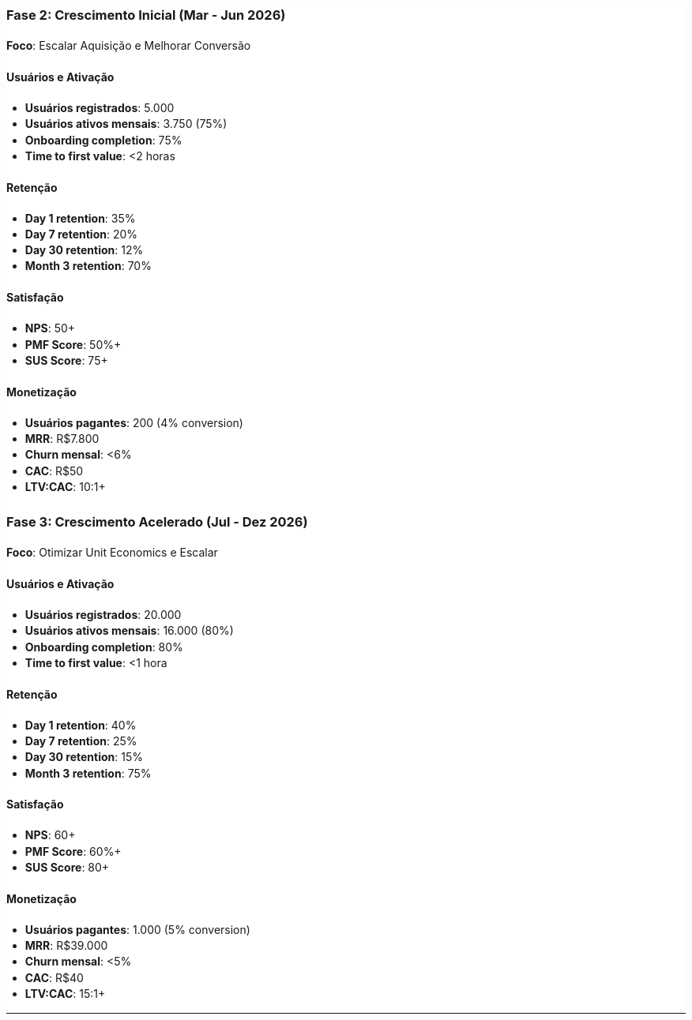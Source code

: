### Fase 2: Crescimento Inicial (Mar - Jun 2026)
**Foco**: Escalar Aquisição e Melhorar Conversão

#### Usuários e Ativação
- **Usuários registrados**: 5.000
- **Usuários ativos mensais**: 3.750 (75%)
- **Onboarding completion**: 75%
- **Time to first value**: <2 horas

#### Retenção
- **Day 1 retention**: 35%
- **Day 7 retention**: 20%
- **Day 30 retention**: 12%
- **Month 3 retention**: 70%

#### Satisfação
- **NPS**: 50+
- **PMF Score**: 50%+
- **SUS Score**: 75+

#### Monetização
- **Usuários pagantes**: 200 (4% conversion)
- **MRR**: R$7.800
- **Churn mensal**: <6%
- **CAC**: R$50
- **LTV:CAC**: 10:1+

### Fase 3: Crescimento Acelerado (Jul - Dez 2026)
**Foco**: Otimizar Unit Economics e Escalar

#### Usuários e Ativação
- **Usuários registrados**: 20.000
- **Usuários ativos mensais**: 16.000 (80%)
- **Onboarding completion**: 80%
- **Time to first value**: <1 hora

#### Retenção
- **Day 1 retention**: 40%
- **Day 7 retention**: 25%
- **Day 30 retention**: 15%
- **Month 3 retention**: 75%

#### Satisfação
- **NPS**: 60+
- **PMF Score**: 60%+
- **SUS Score**: 80+

#### Monetização
- **Usuários pagantes**: 1.000 (5% conversion)
- **MRR**: R$39.000
- **Churn mensal**: <5%
- **CAC**: R$40
- **LTV:CAC**: 15:1+

---